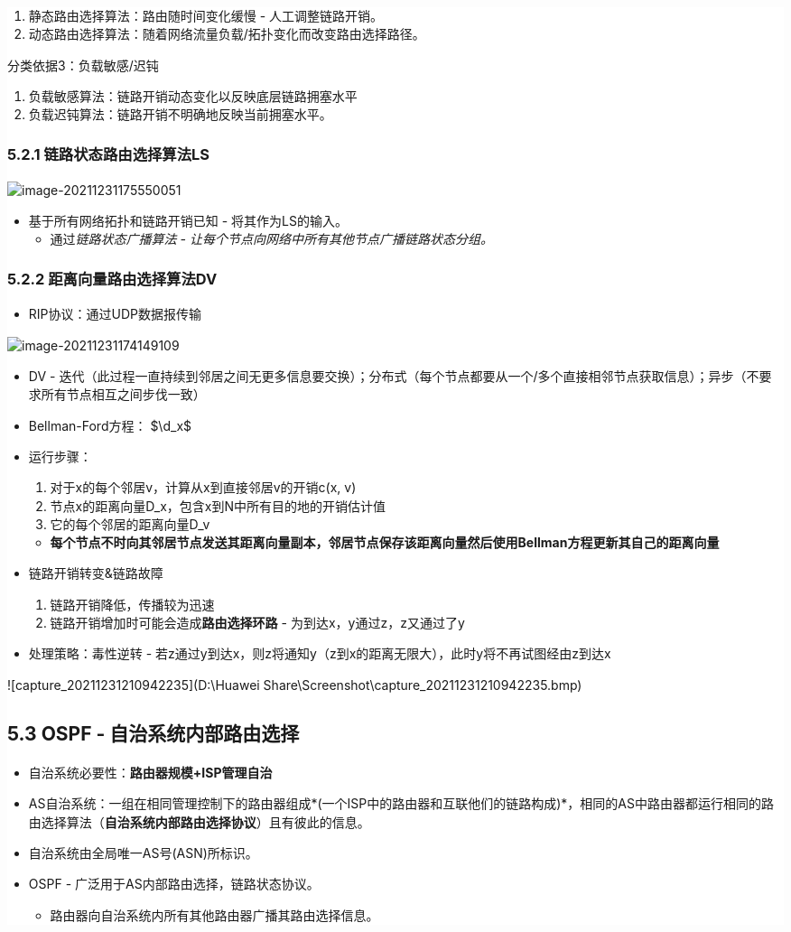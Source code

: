 1. 静态路由选择算法：路由随时间变化缓慢 - 人工调整链路开销。
2. 动态路由选择算法：随着网络流量负载/拓扑变化而改变路由选择路径。



分类依据3：负载敏感/迟钝

1. 负载敏感算法：链路开销动态变化以反映底层链路拥塞水平
2. 负载迟钝算法：链路开销不明确地反映当前拥塞水平。



### 5.2.1 链路状态路由选择算法LS

![image-20211231175550051](C:\Users\86137\AppData\Roaming\Typora\typora-user-images\image-20211231175550051.png)

- 基于所有网络拓扑和链路开销已知 - 将其作为LS的输入。
  - 通过*链路状态广播算法 - 让每个节点向网络中所有其他节点广播链路状态分组。*



### 5.2.2 距离向量路由选择算法DV

- RIP协议：通过UDP数据报传输

![image-20211231174149109](C:\Users\86137\AppData\Roaming\Typora\typora-user-images\image-20211231174149109.png)

- DV - 迭代（此过程一直持续到邻居之间无更多信息要交换）；分布式（每个节点都要从一个/多个直接相邻节点获取信息）；异步（不要求所有节点相互之间步伐一致）

- Bellman-Ford方程： $\d_x$

- 运行步骤：

  1. 对于x的每个邻居v，计算从x到直接邻居v的开销c(x, v)
  2. 节点x的距离向量D_x，包含x到N中所有目的地的开销估计值
  3. 它的每个邻居的距离向量D_v

  - **每个节点不时向其邻居节点发送其距离向量副本，邻居节点保存该距离向量然后使用Bellman方程更新其自己的距离向量**



- 链路开销转变&链路故障
  1. 链路开销降低，传播较为迅速
  2. 链路开销增加时可能会造成**路由选择环路** - 为到达x，y通过z，z又通过了y
- 处理策略：毒性逆转 - 若z通过y到达x，则z将通知y（z到x的距离无限大），此时y将不再试图经由z到达x



![capture_20211231210942235](D:\Huawei Share\Screenshot\capture_20211231210942235.bmp)

## 5.3 OSPF - 自治系统内部路由选择

- 自治系统必要性：**路由器规模+ISP管理自治**

- AS自治系统：一组在相同管理控制下的路由器组成*(一个ISP中的路由器和互联他们的链路构成)*，相同的AS中路由器都运行相同的路由选择算法（**自治系统内部路由选择协议**）且有彼此的信息。
- 自治系统由全局唯一AS号(ASN)所标识。
- OSPF - 广泛用于AS内部路由选择，链路状态协议。
  - 路由器向自治系统内所有其他路由器广播其路由选择信息。

